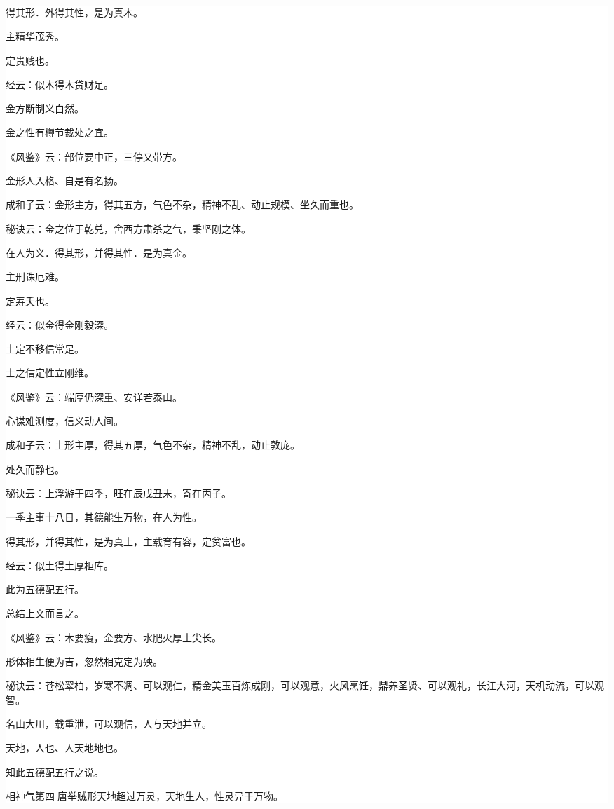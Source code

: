 得其形．外得其性，是为真木。

主精华茂秀。

定贵贱也。

经云：似木得木贷财足。

金方断制义白然。

金之性有樽节裁处之宜。

《风鉴》云：部位要中正，三停又带方。

金形人入格、自是有名扬。

成和子云：金形主方，得其五方，气色不杂，精神不乱、动止规模、坐久而重也。

秘诀云：金之位于乾兑，舍西方肃杀之气，秉坚刚之体。

在人为义．得其形，并得其性．是为真金。

主刑诛厄难。

定寿夭也。

经云：似金得金刚毅深。

土定不移信常足。

士之信定性立刚维。

《风鉴》云：端厚仍深重、安详若泰山。

心谋难测度，信义动人间。

成和子云：土形主厚，得其五厚，气色不杂，精神不乱，动止敦庞。

处久而静也。

秘诀云：上浮游于四季，旺在辰戊丑末，寄在丙子。

一季主事十八日，其德能生万物，在人为性。

得其形，并得其性，是为真土，主载育有容，定贫富也。

经云：似土得土厚柜库。

此为五德配五行。

总结上文而言之。

《风鉴》云：木要瘦，金要方、水肥火厚土尖长。

形体相生便为吉，忽然相克定为殃。

秘诀云：苍松翠柏，岁寒不凋、可以观仁，精金美玉百炼成刚，可以观意，火风烹饪，鼎养圣贤、可以观礼，长江大河，天机动流，可以观智。

名山大川，载重泄，可以观信，人与天地并立。

天地，人也、人天地地也。

知此五德配五行之说。

相神气第四 唐举贼形天地超过万灵，天地生人，性灵异于万物。
